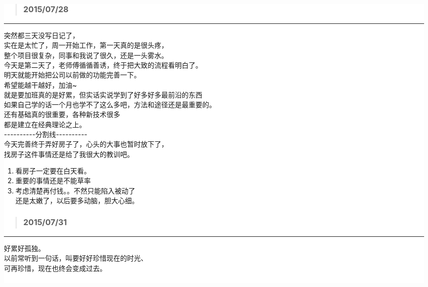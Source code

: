 
>### 2015/07/28 ###
----------
突然都三天没写日记了，    
实在是太忙了，周一开始工作，第一天真的是很头疼，    
整个项目很复杂，同事和我说了很久，还是一头雾水。   
今天是第二天了，老师傅循循善诱，终于把大致的流程看明白了。    
明天就能开始把公司以前做的功能完善一下。    
希望能越干越好，加油~    
就是要加班真的是好累，但实话实说学到了好多好多最前沿的东西    
如果自己学的话一个月也学不了这么多吧，方法和途径还是最重要的。   
还有基础真的很重要，各种新技术很多      
都是建立在经典理论之上。    
----------分割线----------   
今天完善终于弄好房子了，心头的大事也暂时放下了，   
找房子这件事情还是给了我很大的教训吧。    
1. 看房子一定要在白天看。    
2. 重要的事情还是不能草率    
3. 考虑清楚再付钱。。不然只能陷入被动了   
还是太嫩了，以后要多动脑，胆大心细。    


>### 2015/07/31 ###
----------
好累好孤独。   
以前常听到一句话，叫要好好珍惜现在的时光、   
可再珍惜，现在也终会变成过去。    
<img class="lazy" data-original="/images/blog\150701_diary/work.JPG" >   

